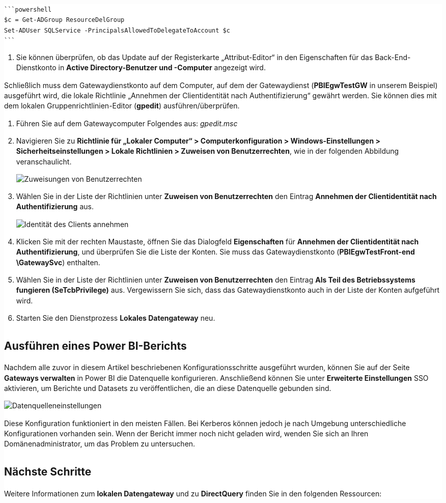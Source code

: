     ```powershell
    $c = Get-ADGroup ResourceDelGroup
    Set-ADUser SQLService -PrincipalsAllowedToDelegateToAccount $c
    ```

1. Sie können überprüfen, ob das Update auf der Registerkarte „Attribut-Editor“ in den Eigenschaften für das Back-End-Dienstkonto in **Active Directory-Benutzer und -Computer** angezeigt wird.

Schließlich muss dem Gatewaydienstkonto auf dem Computer, auf dem der Gatewaydienst (**PBIEgwTestGW** in unserem Beispiel) ausgeführt wird, die lokale Richtlinie „Annehmen der Clientidentität nach Authentifizierung“ gewährt werden. Sie können dies mit dem lokalen Gruppenrichtlinien-Editor (**gpedit**) ausführen/überprüfen.

1. Führen Sie auf dem Gatewaycomputer Folgendes aus: _gpedit.msc_

1. Navigieren Sie zu **Richtlinie für „Lokaler Computer“ > Computerkonfiguration > Windows-Einstellungen > Sicherheitseinstellungen > Lokale Richtlinien > Zuweisen von Benutzerrechten**, wie in der folgenden Abbildung veranschaulicht.

    ![Zuweisungen von Benutzerrechten](media/service-gateway-sso-kerberos-resource/user-rights-assignment.png)

1. Wählen Sie in der Liste der Richtlinien unter **Zuweisen von Benutzerrechten** den Eintrag **Annehmen der Clientidentität nach Authentifizierung** aus.

    ![Identität des Clients annehmen](media/service-gateway-sso-kerberos-resource/impersonate-client.png)

1. Klicken Sie mit der rechten Maustaste, öffnen Sie das Dialogfeld **Eigenschaften** für **Annehmen der Clientidentität nach Authentifizierung**, und überprüfen Sie die Liste der Konten. Sie muss das Gatewaydienstkonto (**PBIEgwTestFront-end**  **\GatewaySvc**) enthalten.

1. Wählen Sie in der Liste der Richtlinien unter **Zuweisen von Benutzerrechten** den Eintrag **Als Teil des Betriebssystems fungieren (SeTcbPrivilege)** aus. Vergewissern Sie sich, dass das Gatewaydienstkonto auch in der Liste der Konten aufgeführt wird.

1. Starten Sie den Dienstprozess **Lokales Datengateway** neu.

## <a name="running-a-power-bi-report"></a>Ausführen eines Power BI-Berichts

Nachdem alle zuvor in diesem Artikel beschriebenen Konfigurationsschritte ausgeführt wurden, können Sie auf der Seite **Gateways verwalten** in Power BI die Datenquelle konfigurieren. Anschließend können Sie unter **Erweiterte Einstellungen** SSO aktivieren, um Berichte und Datasets zu veröffentlichen, die an diese Datenquelle gebunden sind.

![Datenquelleneinstellungen](media/service-gateway-sso-kerberos-resource/data-source-settings.png)

Diese Konfiguration funktioniert in den meisten Fällen. Bei Kerberos können jedoch je nach Umgebung unterschiedliche Konfigurationen vorhanden sein. Wenn der Bericht immer noch nicht geladen wird, wenden Sie sich an Ihren Domänenadministrator, um das Problem zu untersuchen.

## <a name="next-steps"></a>Nächste Schritte

Weitere Informationen zum **lokalen Datengateway** und zu **DirectQuery** finden Sie in den folgenden Ressourcen:
